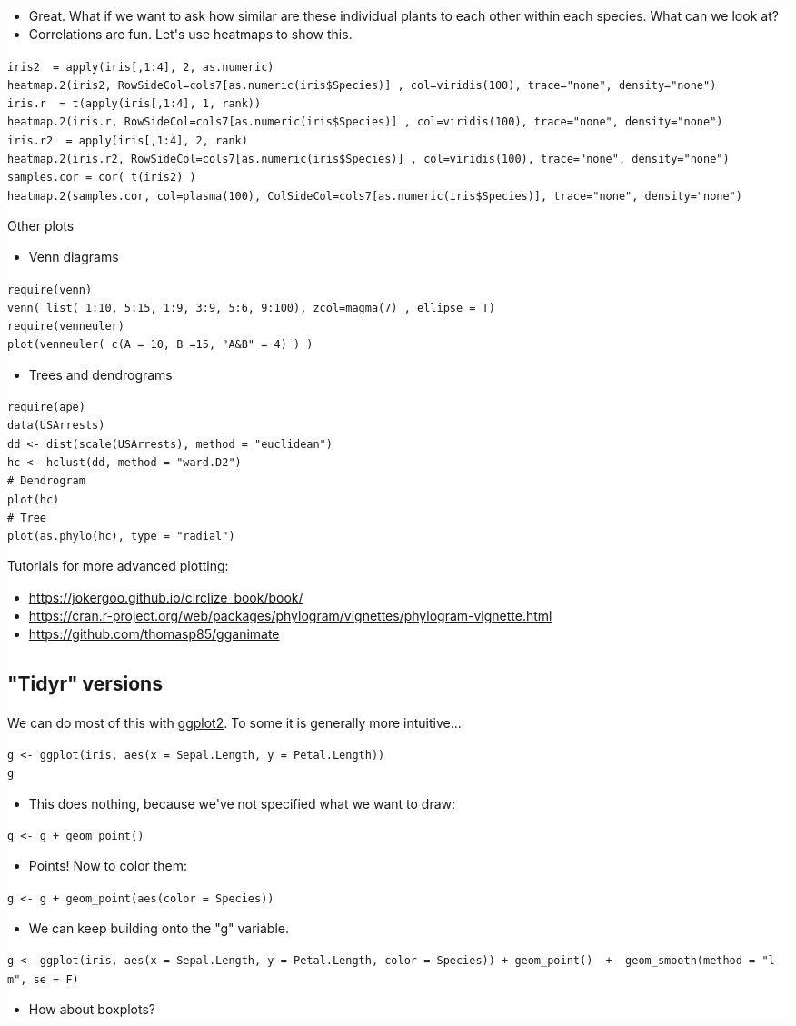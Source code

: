 - Great. What if we want to ask how similar are these individual plants to each other within each species. What can we look at? 
- Correlations are fun. Let's use heatmaps to show this. 
```
iris2  = apply(iris[,1:4], 2, as.numeric)
heatmap.2(iris2, RowSideCol=cols7[as.numeric(iris$Species)] , col=viridis(100), trace="none", density="none")
iris.r  = t(apply(iris[,1:4], 1, rank))
heatmap.2(iris.r, RowSideCol=cols7[as.numeric(iris$Species)] , col=viridis(100), trace="none", density="none")
iris.r2  = apply(iris[,1:4], 2, rank)
heatmap.2(iris.r2, RowSideCol=cols7[as.numeric(iris$Species)] , col=viridis(100), trace="none", density="none")
samples.cor = cor( t(iris2) )
heatmap.2(samples.cor, col=plasma(100), ColSideCol=cols7[as.numeric(iris$Species)], trace="none", density="none")
```


Other plots
- Venn diagrams
```
require(venn)
venn( list( 1:10, 5:15, 1:9, 3:9, 5:6, 9:100), zcol=magma(7) , ellipse = T)
require(venneuler)
plot(venneuler( c(A = 10, B =15, "A&B" = 4) ) )
```
- Trees and dendrograms 
```
require(ape)
data(USArrests)
dd <- dist(scale(USArrests), method = "euclidean")
hc <- hclust(dd, method = "ward.D2")
# Dendrogram
plot(hc)
# Tree 
plot(as.phylo(hc), type = "radial")
```

Tutorials for more advanced plotting:
- https://jokergoo.github.io/circlize_book/book/ 
- https://cran.r-project.org/web/packages/phylogram/vignettes/phylogram-vignette.html
- https://github.com/thomasp85/gganimate

## "Tidyr" versions 
We can do most of this with [ggplot2](https://github.com/rstudio/cheatsheets/blob/master/data-visualization-2.1.pdf). To some it is generally more intuitive...
```
g <- ggplot(iris, aes(x = Sepal.Length, y = Petal.Length)) 
g
```
- This does nothing, because we've not specified what we want to draw:
```
g <- g + geom_point() 
```
- Points! Now to color them:
```
g <- g + geom_point(aes(color = Species))
```
- We can keep building onto the "g" variable. 
```
g <- ggplot(iris, aes(x = Sepal.Length, y = Petal.Length, color = Species)) + geom_point()  +  geom_smooth(method = "lm", se = F) 

``` 
- How about boxplots? 
```
```